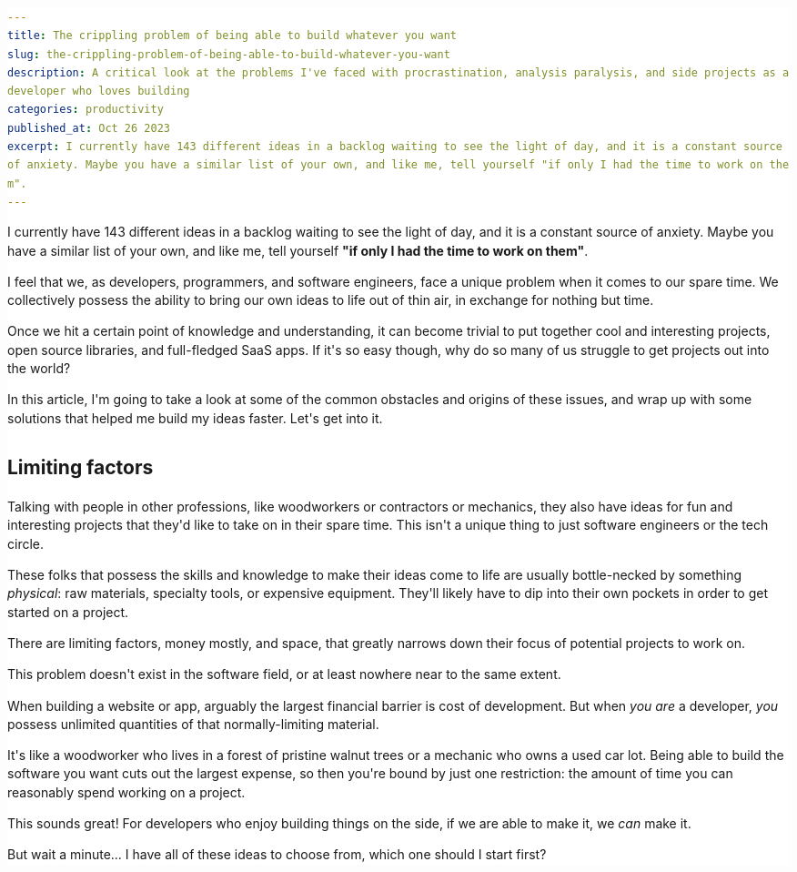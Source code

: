 ```yaml
---
title: The crippling problem of being able to build whatever you want
slug: the-crippling-problem-of-being-able-to-build-whatever-you-want
description: A critical look at the problems I've faced with procrastination, analysis paralysis, and side projects as a developer who loves building
categories: productivity
published_at: Oct 26 2023
excerpt: I currently have 143 different ideas in a backlog waiting to see the light of day, and it is a constant source of anxiety. Maybe you have a similar list of your own, and like me, tell yourself "if only I had the time to work on them".
---
```


I currently have 143 different ideas in a backlog waiting to see the light of day, and it is a constant source of anxiety. Maybe you have a similar list of your own, and like me, tell yourself **"if only I had the time to work on them"**.

I feel that we, as developers, programmers, and software engineers, face a unique problem when it comes to our spare time. We collectively possess the ability to bring our own ideas to life out of thin air, in exchange for nothing but time.

Once we hit a certain point of knowledge and understanding, it can become trivial to put together cool and interesting projects, open source libraries, and full-fledged SaaS apps. If it's so easy though, why do so many of us struggle to get projects out into the world?

In this article, I'm going to take a look at some of the common obstacles and origins of these issues, and wrap up with some solutions that helped me build my ideas faster. Let's get into it.

## Limiting factors

Talking with people in other professions, like woodworkers or contractors or mechanics, they also have ideas for fun and interesting projects that they'd like to take on in their spare time. This isn't a unique thing to just software engineers or the tech circle. 

These folks that possess the skills and knowledge to make their ideas come to life are usually bottle-necked by something _physical_: raw materials, specialty tools, or expensive equipment. They'll likely have to dip into their own pockets in order to get started on a project.

There are limiting factors, money mostly, and space, that greatly narrows down their focus of potential projects to work on.

This problem doesn't exist in the software field, or at least nowhere near to the same extent.

When building a website or app, arguably the largest financial barrier is cost of development. But when _you are_ a developer, _you_ possess unlimited quantities of that normally-limiting material.

It's like a woodworker who lives in a forest of pristine walnut trees or a mechanic who owns a used car lot. Being able to build the software you want cuts out the largest expense, so then you're bound by just one restriction: the amount of time you can reasonably spend working on a project.

This sounds great! For developers who enjoy building things on the side, if we are able to make it, we _can_ make it.

But wait a minute... I have all of these ideas to choose from, which one should I start first?

